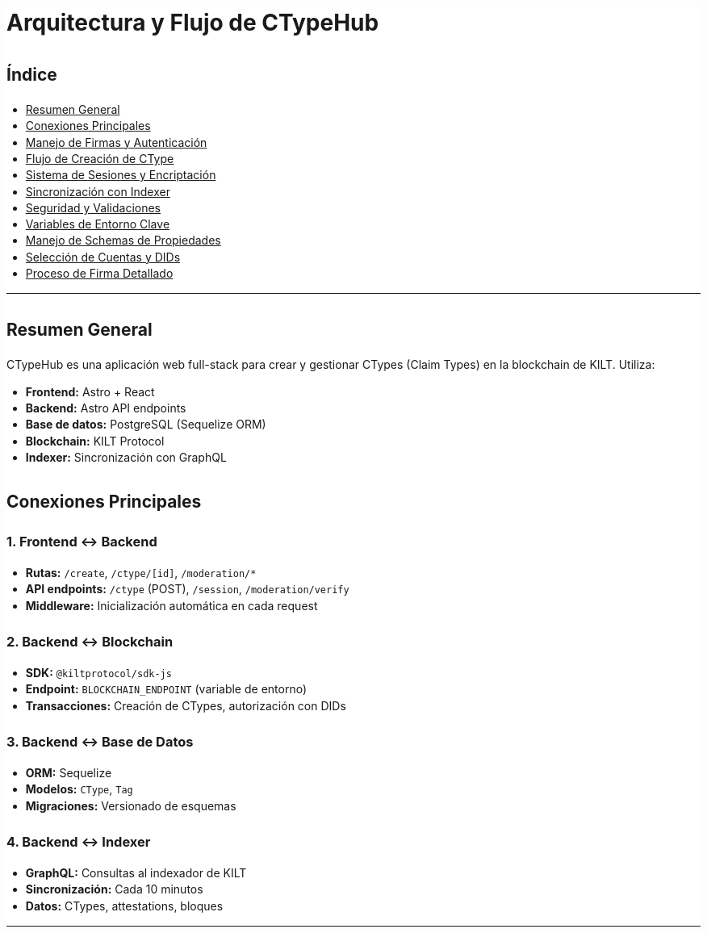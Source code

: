 # Arquitectura y Flujo de CTypeHub

## Índice
- [Resumen General](#resumen-general)
- [Conexiones Principales](#conexiones-principales)
- [Manejo de Firmas y Autenticación](#manejo-de-firmas-y-autenticación)
- [Flujo de Creación de CType](#flujo-de-creación-de-ctype)
- [Sistema de Sesiones y Encriptación](#sistema-de-sesiones-y-encriptación)
- [Sincronización con Indexer](#sincronización-con-indexer)
- [Seguridad y Validaciones](#seguridad-y-validaciones)
- [Variables de Entorno Clave](#variables-de-entorno-clave)
- [Manejo de Schemas de Propiedades](#manejo-de-schemas-de-propiedades)
- [Selección de Cuentas y DIDs](#selección-de-cuentas-y-dids)
- [Proceso de Firma Detallado](#proceso-de-firma-detallado)

---

## Resumen General
CTypeHub es una aplicación web full-stack para crear y gestionar CTypes (Claim Types) en la blockchain de KILT. Utiliza:
- **Frontend:** Astro + React
- **Backend:** Astro API endpoints
- **Base de datos:** PostgreSQL (Sequelize ORM)
- **Blockchain:** KILT Protocol
- **Indexer:** Sincronización con GraphQL

## Conexiones Principales

### 1. Frontend ↔ Backend
- **Rutas:** `/create`, `/ctype/[id]`, `/moderation/*`
- **API endpoints:** `/ctype` (POST), `/session`, `/moderation/verify`
- **Middleware:** Inicialización automática en cada request

### 2. Backend ↔ Blockchain
- **SDK:** `@kiltprotocol/sdk-js`
- **Endpoint:** `BLOCKCHAIN_ENDPOINT` (variable de entorno)
- **Transacciones:** Creación de CTypes, autorización con DIDs

### 3. Backend ↔ Base de Datos
- **ORM:** Sequelize
- **Modelos:** `CType`, `Tag`
- **Migraciones:** Versionado de esquemas

### 4. Backend ↔ Indexer
- **GraphQL:** Consultas al indexador de KILT
- **Sincronización:** Cada 10 minutos
- **Datos:** CTypes, attestations, bloques

---